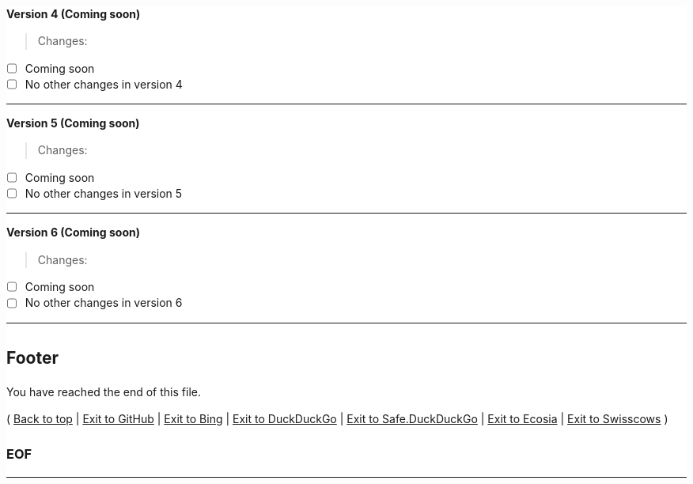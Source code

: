 
**Version 4 (Coming soon)**

> Changes:

- [ ] Coming soon
- [ ] No other changes in version 4

---

**Version 5 (Coming soon)**

> Changes:

- [ ] Coming soon
- [ ] No other changes in version 5

---

**Version 6 (Coming soon)**

> Changes:

- [ ] Coming soon
- [ ] No other changes in version 6

***

## Footer

You have reached the end of this file.

(  [Back to top](#Using-this-template) | [Exit to GitHub](https://github.com/) | [Exit to Bing](https://www.bing.com/) | [Exit to DuckDuckGo](https://duckduckgo.com/) | [Exit to Safe.DuckDuckGo](https://safe.duckduckgo.com/) | [Exit to Ecosia](https://www.ecosia.org/) | [Exit to Swisscows](https://www.swisscows.com/) )

### EOF

***
